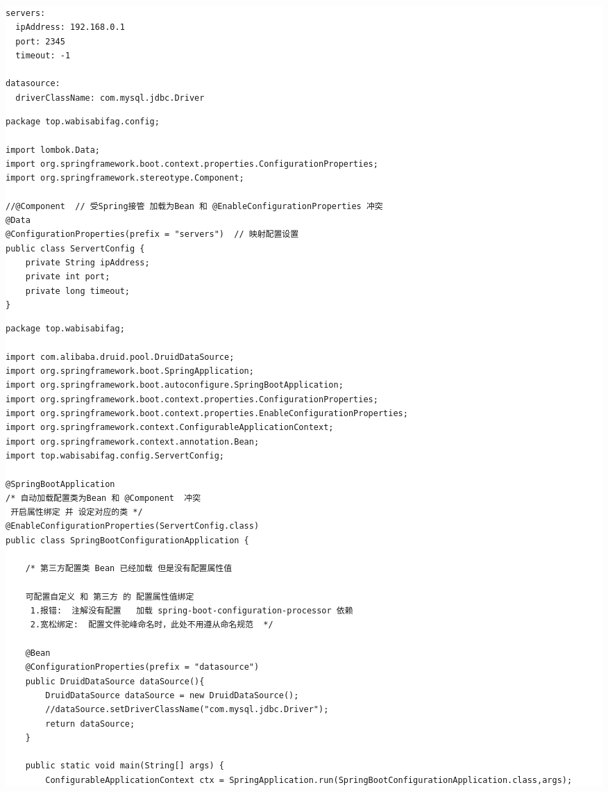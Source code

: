 
```
servers:
  ipAddress: 192.168.0.1
  port: 2345
  timeout: -1

datasource:
  driverClassName: com.mysql.jdbc.Driver
```



```
package top.wabisabifag.config;

import lombok.Data;
import org.springframework.boot.context.properties.ConfigurationProperties;
import org.springframework.stereotype.Component;

//@Component  // 受Spring接管 加载为Bean 和 @EnableConfigurationProperties 冲突
@Data
@ConfigurationProperties(prefix = "servers")  // 映射配置设置
public class ServertConfig {
    private String ipAddress;
    private int port;
    private long timeout;
}
```



```
package top.wabisabifag;

import com.alibaba.druid.pool.DruidDataSource;
import org.springframework.boot.SpringApplication;
import org.springframework.boot.autoconfigure.SpringBootApplication;
import org.springframework.boot.context.properties.ConfigurationProperties;
import org.springframework.boot.context.properties.EnableConfigurationProperties;
import org.springframework.context.ConfigurableApplicationContext;
import org.springframework.context.annotation.Bean;
import top.wabisabifag.config.ServertConfig;

@SpringBootApplication
/* 自动加载配置类为Bean 和 @Component  冲突
 开启属性绑定 并 设定对应的类 */
@EnableConfigurationProperties(ServertConfig.class) 
public class SpringBootConfigurationApplication {

    /* 第三方配置类 Bean 已经加载 但是没有配置属性值

    可配置自定义 和 第三方 的 配置属性值绑定
     1.报错:  注解没有配置   加载 spring-boot-configuration-processor 依赖
     2.宽松绑定:  配置文件驼峰命名时，此处不用遵从命名规范  */

    @Bean
    @ConfigurationProperties(prefix = "datasource")
    public DruidDataSource dataSource(){
        DruidDataSource dataSource = new DruidDataSource();
        //dataSource.setDriverClassName("com.mysql.jdbc.Driver");
        return dataSource;
    }

    public static void main(String[] args) {
        ConfigurableApplicationContext ctx = SpringApplication.run(SpringBootConfigurationApplication.class,args);

```